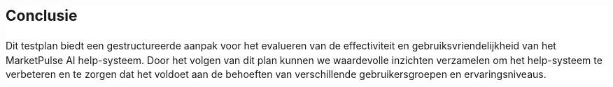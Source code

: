 ## Conclusie

Dit testplan biedt een gestructureerde aanpak voor het evalueren van de effectiviteit en gebruiksvriendelijkheid van het MarketPulse AI help-systeem. Door het volgen van dit plan kunnen we waardevolle inzichten verzamelen om het help-systeem te verbeteren en te zorgen dat het voldoet aan de behoeften van verschillende gebruikersgroepen en ervaringsniveaus.